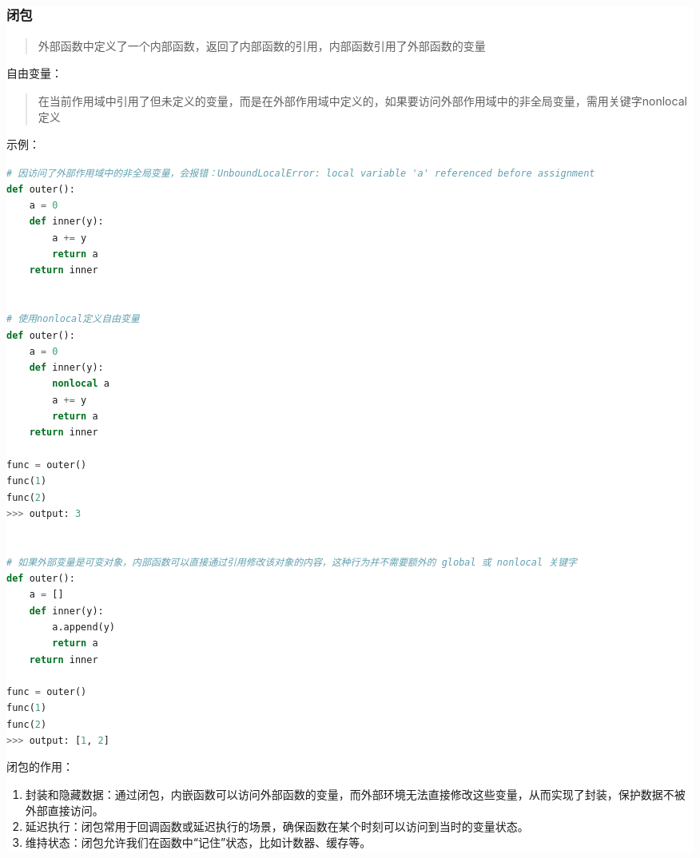### 闭包
> 外部函数中定义了一个内部函数，返回了内部函数的引用，内部函数引用了外部函数的变量

自由变量：
> 在当前作用域中引用了但未定义的变量，而是在外部作用域中定义的，如果要访问外部作用域中的非全局变量，需用关键字nonlocal定义

示例：
```python
# 因访问了外部作用域中的非全局变量，会报错：UnboundLocalError: local variable 'a' referenced before assignment
def outer():
    a = 0
    def inner(y):
        a += y
        return a
    return inner


# 使用nonlocal定义自由变量
def outer():
    a = 0
    def inner(y):
        nonlocal a
        a += y
        return a
    return inner

func = outer()
func(1)
func(2)
>>> output: 3


# 如果外部变量是可变对象，内部函数可以直接通过引用修改该对象的内容，这种行为并不需要额外的 global 或 nonlocal 关键字
def outer():
    a = []
    def inner(y):
        a.append(y)
        return a
    return inner

func = outer()
func(1)
func(2)
>>> output: [1, 2]
```


闭包的作用：  
1. 封装和隐藏数据：通过闭包，内嵌函数可以访问外部函数的变量，而外部环境无法直接修改这些变量，从而实现了封装，保护数据不被外部直接访问。
2. 延迟执行：闭包常用于回调函数或延迟执行的场景，确保函数在某个时刻可以访问到当时的变量状态。
3. 维持状态：闭包允许我们在函数中“记住”状态，比如计数器、缓存等。

